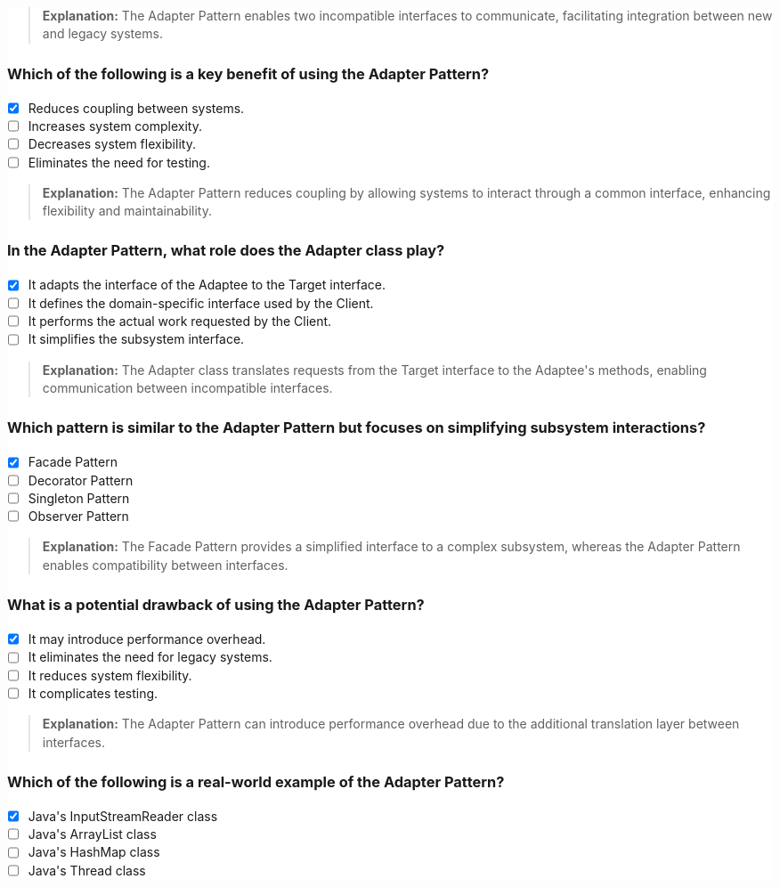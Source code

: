 > **Explanation:** The Adapter Pattern enables two incompatible interfaces to communicate, facilitating integration between new and legacy systems.

### Which of the following is a key benefit of using the Adapter Pattern?

- [x] Reduces coupling between systems.
- [ ] Increases system complexity.
- [ ] Decreases system flexibility.
- [ ] Eliminates the need for testing.

> **Explanation:** The Adapter Pattern reduces coupling by allowing systems to interact through a common interface, enhancing flexibility and maintainability.

### In the Adapter Pattern, what role does the Adapter class play?

- [x] It adapts the interface of the Adaptee to the Target interface.
- [ ] It defines the domain-specific interface used by the Client.
- [ ] It performs the actual work requested by the Client.
- [ ] It simplifies the subsystem interface.

> **Explanation:** The Adapter class translates requests from the Target interface to the Adaptee's methods, enabling communication between incompatible interfaces.

### Which pattern is similar to the Adapter Pattern but focuses on simplifying subsystem interactions?

- [x] Facade Pattern
- [ ] Decorator Pattern
- [ ] Singleton Pattern
- [ ] Observer Pattern

> **Explanation:** The Facade Pattern provides a simplified interface to a complex subsystem, whereas the Adapter Pattern enables compatibility between interfaces.

### What is a potential drawback of using the Adapter Pattern?

- [x] It may introduce performance overhead.
- [ ] It eliminates the need for legacy systems.
- [ ] It reduces system flexibility.
- [ ] It complicates testing.

> **Explanation:** The Adapter Pattern can introduce performance overhead due to the additional translation layer between interfaces.

### Which of the following is a real-world example of the Adapter Pattern?

- [x] Java's InputStreamReader class
- [ ] Java's ArrayList class
- [ ] Java's HashMap class
- [ ] Java's Thread class
